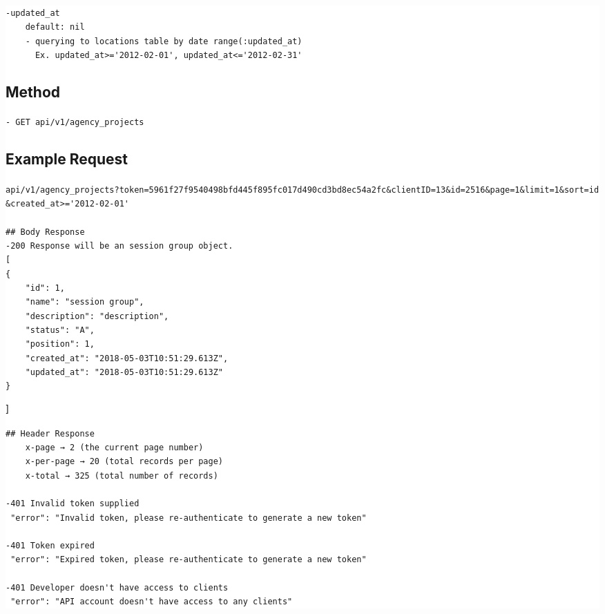     -updated_at
	    default: nil
		- querying to locations table by date range(:updated_at)
		  Ex. updated_at>='2012-02-01', updated_at<='2012-02-31'

## Method
	- GET api/v1/agency_projects

## Example Request
  	api/v1/agency_projects?token=5961f27f9540498bfd445f895fc017d490cd3bd8ec54a2fc&clientID=13&id=2516&page=1&limit=1&sort=id&created_at>='2012-02-01'

	## Body Response
	-200 Response will be an session group object.
	[
    {
        "id": 1,
        "name": "session group",
        "description": "description",
        "status": "A",
        "position": 1,
        "created_at": "2018-05-03T10:51:29.613Z",
        "updated_at": "2018-05-03T10:51:29.613Z"
    }
]

	## Header Response
		x-page → 2 (the current page number)
		x-per-page → 20 (total records per page)
		x-total → 325 (total number of records)

	-401 Invalid token supplied
	 "error": "Invalid token, please re-authenticate to generate a new token"

	-401 Token expired
	 "error": "Expired token, please re-authenticate to generate a new token"

	-401 Developer doesn't have access to clients
	 "error": "API account doesn't have access to any clients"



